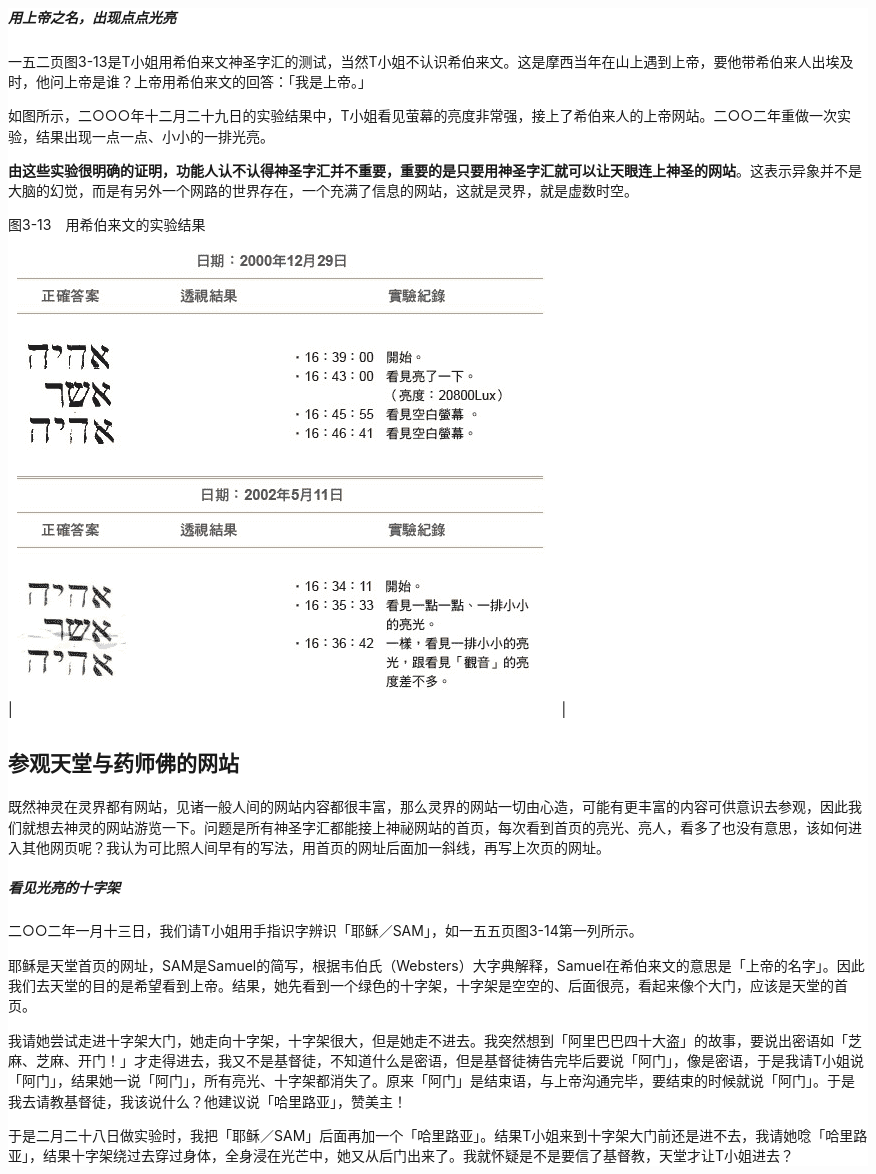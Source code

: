 ##### 用上帝之名，出现点点光亮

一五二页图3-13是T小姐用希伯来文神圣字汇的测试，当然T小姐不认识希伯来文。这是摩西当年在山上遇到上帝，要他带希伯来人出埃及时，他问上帝是谁？上帝用希伯来文的回答：「我是上帝。」

如图所示，二○○○年十二月二十九日的实验结果中，T小姐看见萤幕的亮度非常强，接上了希伯来人的上帝网站。二○○二年重做一次实验，结果出现一点一点、小小的一排光亮。

**由这些实验很明确的证明，功能人认不认得神圣字汇并不重要，重要的是只要用神圣字汇就可以让天眼连上神圣的网站**。这表示异象并不是大脑的幻觉，而是有另外一个网路的世界存在，一个充满了信息的网站，这就是灵界，就是虚数时空。

图3-13　用希伯来文的实验结果

| ![](img/A003-13.jpg) |

## 参观天堂与药师佛的网站

既然神灵在灵界都有网站，见诸一般人间的网站内容都很丰富，那么灵界的网站一切由心造，可能有更丰富的内容可供意识去参观，因此我们就想去神灵的网站游览一下。问题是所有神圣字汇都能接上神祕网站的首页，每次看到首页的亮光、亮人，看多了也没有意思，该如何进入其他网页呢？我认为可比照人间早有的写法，用首页的网址后面加一斜线，再写上次页的网址。

##### 看见光亮的十字架

二○○二年一月十三日，我们请T小姐用手指识字辨识「耶稣／SAM」，如一五五页图3-14第一列所示。

耶稣是天堂首页的网址，SAM是Samuel的简写，根据韦伯氏（Websters）大字典解释，Samuel在希伯来文的意思是「上帝的名字」。因此我们去天堂的目的是希望看到上帝。结果，她先看到一个绿色的十字架，十字架是空空的、后面很亮，看起来像个大门，应该是天堂的首页。

我请她尝试走进十字架大门，她走向十字架，十字架很大，但是她走不进去。我突然想到「阿里巴巴四十大盗」的故事，要说出密语如「芝麻、芝麻、开门！」才走得进去，我又不是基督徒，不知道什么是密语，但是基督徒祷告完毕后要说「阿门」，像是密语，于是我请T小姐说「阿门」，结果她一说「阿门」，所有亮光、十字架都消失了。原来「阿门」是结束语，与上帝沟通完毕，要结束的时候就说「阿门」。于是我去请教基督徒，我该说什么？他建议说「哈里路亚」，赞美主！

于是二月二十八日做实验时，我把「耶稣／SAM」后面再加一个「哈里路亚」。结果T小姐来到十字架大门前还是进不去，我请她唸「哈里路亚」，结果十字架绕过去穿过身体，全身浸在光芒中，她又从后门出来了。我就怀疑是不是要信了基督教，天堂才让T小姐进去？
